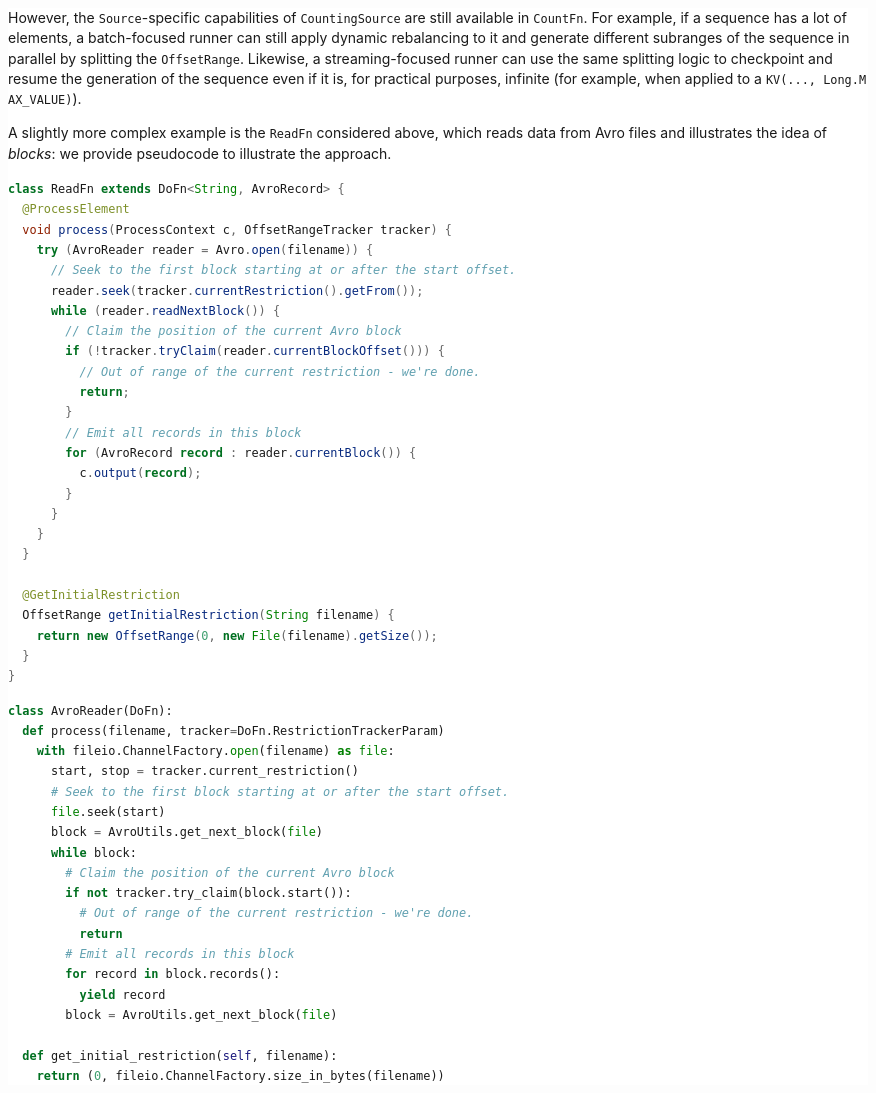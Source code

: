 However, the `Source`-specific capabilities of `CountingSource` are still
available in `CountFn`. For example, if a sequence has a lot of elements, a
batch-focused runner can still apply dynamic rebalancing to it and generate
different subranges of the sequence in parallel by splitting the `OffsetRange`.
Likewise, a streaming-focused runner can use the same splitting logic to
checkpoint and resume the generation of the sequence even if it is, for
practical purposes, infinite (for example, when applied to a `KV(...,
Long.MAX_VALUE)`).

A slightly more complex example is the `ReadFn` considered above, which reads
data from Avro files and illustrates the idea of *blocks*: we provide pseudocode
to illustrate the approach.

```java
class ReadFn extends DoFn<String, AvroRecord> {
  @ProcessElement
  void process(ProcessContext c, OffsetRangeTracker tracker) {
    try (AvroReader reader = Avro.open(filename)) {
      // Seek to the first block starting at or after the start offset.
      reader.seek(tracker.currentRestriction().getFrom());
      while (reader.readNextBlock()) {
        // Claim the position of the current Avro block
        if (!tracker.tryClaim(reader.currentBlockOffset())) {
          // Out of range of the current restriction - we're done.
          return;
        }
        // Emit all records in this block
        for (AvroRecord record : reader.currentBlock()) {
          c.output(record);
        }
      }
    }
  }

  @GetInitialRestriction
  OffsetRange getInitialRestriction(String filename) {
    return new OffsetRange(0, new File(filename).getSize());
  }
}
```

```py
class AvroReader(DoFn):
  def process(filename, tracker=DoFn.RestrictionTrackerParam)
    with fileio.ChannelFactory.open(filename) as file:
      start, stop = tracker.current_restriction()
      # Seek to the first block starting at or after the start offset.
      file.seek(start)
      block = AvroUtils.get_next_block(file)
      while block:
        # Claim the position of the current Avro block
        if not tracker.try_claim(block.start()):
          # Out of range of the current restriction - we're done.
          return
        # Emit all records in this block
        for record in block.records():
          yield record
        block = AvroUtils.get_next_block(file)
        
  def get_initial_restriction(self, filename):
    return (0, fileio.ChannelFactory.size_in_bytes(filename))
```
